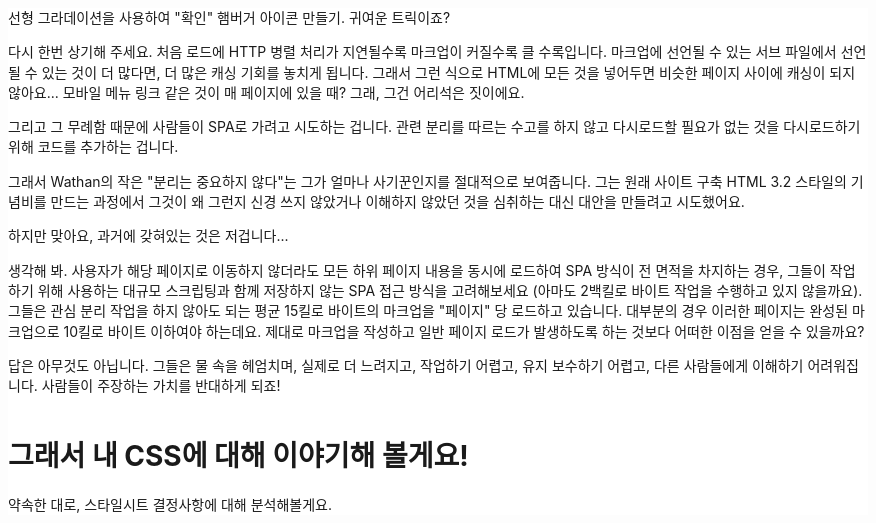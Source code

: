 선형 그라데이션을 사용하여 "확인" 햄버거 아이콘 만들기. 귀여운 트릭이죠?



<ins class="adsbygoogle"
     style="display:block"
     data-ad-client="ca-pub-4877378276818686"
     data-ad-slot="1898504329"
     data-ad-format="auto"
     data-full-width-responsive="true"></ins>

<script>
     (adsbygoogle = window.adsbygoogle || []).push({});
</script>

다시 한번 상기해 주세요. 처음 로드에 HTTP 병렬 처리가 지연될수록 마크업이 커질수록 클 수록입니다. 마크업에 선언될 수 있는 서브 파일에서 선언될 수 있는 것이 더 많다면, 더 많은 캐싱 기회를 놓치게 됩니다. 그래서 그런 식으로 HTML에 모든 것을 넣어두면 비슷한 페이지 사이에 캐싱이 되지 않아요... 모바일 메뉴 링크 같은 것이 매 페이지에 있을 때? 그래, 그건 어리석은 짓이에요.

그리고 그 무례함 때문에 사람들이 SPA로 가려고 시도하는 겁니다. 관련 분리를 따르는 수고를 하지 않고 다시로드할 필요가 없는 것을 다시로드하기 위해 코드를 추가하는 겁니다.

그래서 Wathan의 작은 "분리는 중요하지 않다"는 그가 얼마나 사기꾼인지를 절대적으로 보여줍니다. 그는 원래 사이트 구축 HTML 3.2 스타일의 기념비를 만드는 과정에서 그것이 왜 그런지 신경 쓰지 않았거나 이해하지 않았던 것을 심취하는 대신 대안을 만들려고 시도했어요.

하지만 맞아요, 과거에 갖혀있는 것은 저겁니다...



<ins class="adsbygoogle"
     style="display:block"
     data-ad-client="ca-pub-4877378276818686"
     data-ad-slot="1898504329"
     data-ad-format="auto"
     data-full-width-responsive="true"></ins>

<script>
     (adsbygoogle = window.adsbygoogle || []).push({});
</script>

생각해 봐. 사용자가 해당 페이지로 이동하지 않더라도 모든 하위 페이지 내용을 동시에 로드하여 SPA 방식이 전 면적을 차지하는 경우, 그들이 작업하기 위해 사용하는 대규모 스크립팅과 함께 저장하지 않는 SPA 접근 방식을 고려해보세요 (아마도 2백킬로 바이트 작업을 수행하고 있지 않을까요). 그들은 관심 분리 작업을 하지 않아도 되는 평균 15킬로 바이트의 마크업을 "페이지" 당 로드하고 있습니다. 대부분의 경우 이러한 페이지는 완성된 마크업으로 10킬로 바이트 이하여야 하는데요. 제대로 마크업을 작성하고 일반 페이지 로드가 발생하도록 하는 것보다 어떠한 이점을 얻을 수 있을까요?

답은 아무것도 아닙니다. 그들은 물 속을 헤엄치며, 실제로 더 느려지고, 작업하기 어렵고, 유지 보수하기 어렵고, 다른 사람들에게 이해하기 어려워집니다. 사람들이 주장하는 가치를 반대하게 되죠!

# 그래서 내 CSS에 대해 이야기해 볼게요!

약속한 대로, 스타일시트 결정사항에 대해 분석해볼게요.



<ins class="adsbygoogle"
     style="display:block"
     data-ad-client="ca-pub-4877378276818686"
     data-ad-slot="1898504329"
     data-ad-format="auto"
     data-full-width-responsive="true"></ins>
